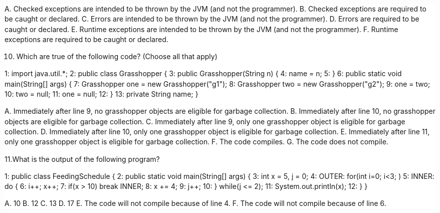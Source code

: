 A.  Checked exceptions are intended to be thrown by the JVM (and not the programmer).
B.  Checked exceptions are required to be caught or declared.
C.  Errors are intended to be thrown by the JVM (and not the programmer).
D.  Errors are required to be caught or declared.
E.  Runtime exceptions are intended to be thrown by the JVM (and not the programmer).
F.  Runtime exceptions are required to be caught or declared.

10.  Which are true of the following code? (Choose all that apply)
 
  1:  import java.util.*;
  2:  public class Grasshopper {
  3:  public Grasshopper(String n) {
  4:     name = n;
  5:  }
  6:  public static void main(String[] args) {
  7:    Grasshopper one = new Grasshopper("g1");
  8:    Grasshopper two = new Grasshopper("g2");
  9:    one = two;
  10:   two = null;
  11:   one = null;
  12: }
  13:   private String name; }
 
A.  Immediately after line 9, no grasshopper objects are eligible for garbage collection.
B.  Immediately after line 10, no grasshopper objects are eligible for garbage collection.
C.  Immediately after line 9, only one grasshopper object is eligible for garbage collection.
D.  Immediately after line 10, only one grasshopper object is eligible for garbage collection.
E.  Immediately after line 11, only one grasshopper object is eligible for garbage collection.
F.  The code compiles.
G.  The code does not compile.
 
 
 
 
 
 
11.What is the output of the following program?
 
  1: public class FeedingSchedule {
  2:  public static void main(String[] args) {
  3:    int x = 5, j = 0;
  4:    OUTER: for(int i=0; i<3; )
  5:      INNER: do {
  6:        i++; x++;
  7:        if(x > 10) break INNER;
  8:        x += 4;
  9:        j++;
  10:      } while(j <= 2);
  11:    System.out.println(x);
  12: } }
 
A. 10
B. 12
C. 13
D. 17
E. The code will not compile because of line 4.
F. The code will not compile because of line 6.

